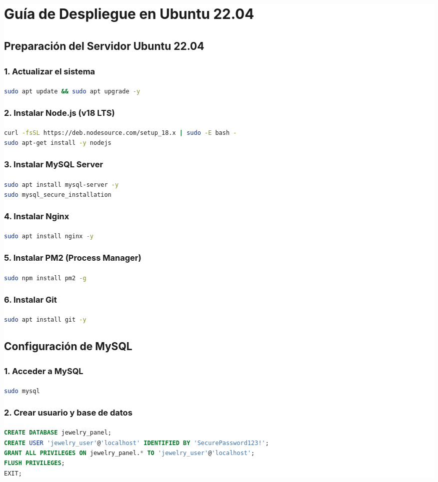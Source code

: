 # Guía de Despliegue en Ubuntu 22.04

## Preparación del Servidor Ubuntu 22.04

### 1. Actualizar el sistema
```bash
sudo apt update && sudo apt upgrade -y
```

### 2. Instalar Node.js (v18 LTS)
```bash
curl -fsSL https://deb.nodesource.com/setup_18.x | sudo -E bash -
sudo apt-get install -y nodejs
```

### 3. Instalar MySQL Server
```bash
sudo apt install mysql-server -y
sudo mysql_secure_installation
```

### 4. Instalar Nginx
```bash
sudo apt install nginx -y
```

### 5. Instalar PM2 (Process Manager)
```bash
sudo npm install pm2 -g
```

### 6. Instalar Git
```bash
sudo apt install git -y
```

## Configuración de MySQL

### 1. Acceder a MySQL
```bash
sudo mysql
```

### 2. Crear usuario y base de datos
```sql
CREATE DATABASE jewelry_panel;
CREATE USER 'jewelry_user'@'localhost' IDENTIFIED BY 'SecurePassword123!';
GRANT ALL PRIVILEGES ON jewelry_panel.* TO 'jewelry_user'@'localhost';
FLUSH PRIVILEGES;
EXIT;
```

